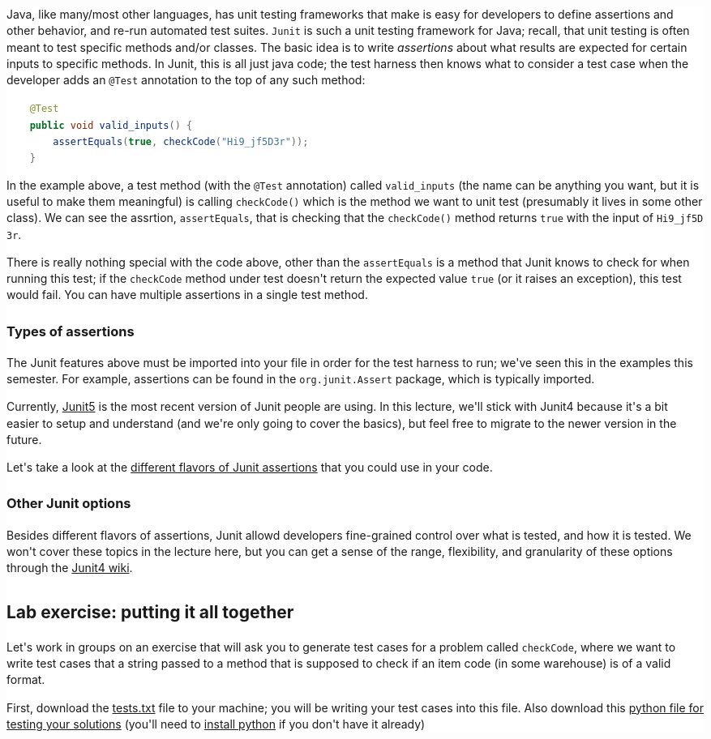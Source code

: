 Java, like many/most other languages, has unit testing frameworks that make is easy for developers to define assertions and other behavior, and re-run automated test suites. `Junit` is such a unit testing framework for Java; recall, that unit testing is often meant to test specific methods and/or classes. The basic idea is to write *assertions* about what results are expected for certain inputs to specific methods. In Junit, this is all just java code; the test harness then knows what to consider a test case when the developer adds an `@Test` annotation to the top of any such method:

```java
    @Test
    public void valid_inputs() {
        assertEquals(true, checkCode("Hi9_jf5D3r"));
    }   
```

In the example above, a test method (with the `@Test` annotation) called `valid_inputs` (the name can be anything you want, but it is useful to make them meaningful) is calling `checkCode()` which is the method we want to unit test (presumably it lives in some other class). We can see the assrtion, `assertEquals`, that is checking that the `checkCode()` method returns `true` with the input of `Hi9_jf5D3r`. 

There is really nothing special with the code above, other than the `assertEquals` is a method that Junit knows to check for when running this test; if the `checkCode` method under test doesn't return the expected value `true` (or it raises an exception), this test would fail. You can have multiple assertions in a single test method.

### Types of assertions

The Junit features above must be imported into your file in order for the test harness to run; we've seen this in the examples this semester. For example, assertions can be found in the `org.junit.Assert` package, which is typically imported.

Currently, [Junit5](https://junit.org/junit5/docs/current/user-guide/) is the most recent version of Junit people are using. In this lecture, we'll stick with Junit4 because it's a bit easier to setup and understand (and we're only going to cover the basics), but feel free to migrate to the newer version in the future.

Let's take a look at the [different flavors of Junit assertions](https://github.com/junit-team/junit4/wiki/Assertions) that you could use in your code.

### Other Junit options

Besides different flavors of assertions, Junit allowd developers fine-grained control over what is tested, and how it is tested. We won't cover these topics in the lecture here, but you can get a sense of the range, flexibility, and granularity of these options through the [Junit4 wiki](https://github.com/junit-team/junit4/wiki).

## Lab exercise: putting it all together

Let's work in groups on an exercise that will ask you to generate test cases for a problem called `checkCode`, where we want to write test cases that a string passed to a method that is supposed to check if an item code (in some warehouse) is of a valid format.

First, download the [tests.txt](./tests.txt) file to your machine; you will be writing your test cases into this file.
Also download this [python file for testing your solutions](./tester.py) (you'll need to [install python](https://www.python.org/downloads/) if you don't have it already)

